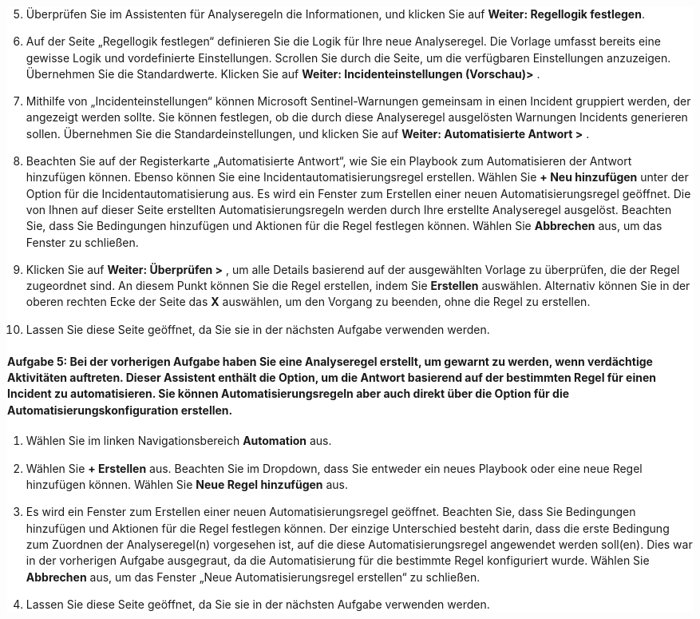 5. Überprüfen Sie im Assistenten für Analyseregeln die Informationen, und klicken Sie auf **Weiter: Regellogik festlegen**.

6. Auf der Seite „Regellogik festlegen“ definieren Sie die Logik für Ihre neue Analyseregel. Die Vorlage umfasst bereits eine gewisse Logik und vordefinierte Einstellungen.  Scrollen Sie durch die Seite, um die verfügbaren Einstellungen anzuzeigen.  Übernehmen Sie die Standardwerte. Klicken Sie auf **Weiter: Incidenteinstellungen (Vorschau)>** .

7. Mithilfe von „Incidenteinstellungen“ können Microsoft Sentinel-Warnungen gemeinsam in einen Incident gruppiert werden, der angezeigt werden sollte. Sie können festlegen, ob die durch diese Analyseregel ausgelösten Warnungen Incidents generieren sollen.  Übernehmen Sie die Standardeinstellungen, und klicken Sie auf **Weiter: Automatisierte Antwort >** .

8. Beachten Sie auf der Registerkarte „Automatisierte Antwort“, wie Sie ein Playbook zum Automatisieren der Antwort hinzufügen können.  Ebenso können Sie eine Incidentautomatisierungsregel erstellen.  Wählen Sie **+ Neu hinzufügen** unter der Option für die Incidentautomatisierung aus.  Es wird ein Fenster zum Erstellen einer neuen Automatisierungsregel geöffnet.  Die von Ihnen auf dieser Seite erstellten Automatisierungsregeln werden durch Ihre erstellte Analyseregel ausgelöst. Beachten Sie, dass Sie Bedingungen hinzufügen und Aktionen für die Regel festlegen können.   Wählen Sie **Abbrechen** aus, um das Fenster zu schließen.

9. Klicken Sie auf **Weiter: Überprüfen >** , um alle Details basierend auf der ausgewählten Vorlage zu überprüfen, die der Regel zugeordnet sind. An diesem Punkt können Sie die Regel erstellen, indem Sie **Erstellen** auswählen. Alternativ können Sie in der oberen rechten Ecke der Seite das **X** auswählen, um den Vorgang zu beenden, ohne die Regel zu erstellen.

10. Lassen Sie diese Seite geöffnet, da Sie sie in der nächsten Aufgabe verwenden werden.

#### <a name="task-5--in-the-previous-task-you-created-an-analytics-rule-to-be-alerted-of-suspicious-activities--embedded-in-that-wizard-is-the-option-to-automate-the-response-to-an-incident-based-on-the-specific-rule--but-you-can-also-create-automation-rules-by-going-directly-to-the-automation-configuration-option"></a>Aufgabe 5:  Bei der vorherigen Aufgabe haben Sie eine Analyseregel erstellt, um gewarnt zu werden, wenn verdächtige Aktivitäten auftreten.  Dieser Assistent enthält die Option, um die Antwort basierend auf der bestimmten Regel für einen Incident zu automatisieren.  Sie können Automatisierungsregeln aber auch direkt über die Option für die Automatisierungskonfiguration erstellen.

1. Wählen Sie im linken Navigationsbereich **Automation** aus.  

2. Wählen Sie **+ Erstellen** aus. Beachten Sie im Dropdown, dass Sie entweder ein neues Playbook oder eine neue Regel hinzufügen können.  Wählen Sie **Neue Regel hinzufügen** aus.  

3. Es wird ein Fenster zum Erstellen einer neuen Automatisierungsregel geöffnet.  Beachten Sie, dass Sie Bedingungen hinzufügen und Aktionen für die Regel festlegen können.  Der einzige Unterschied besteht darin, dass die erste Bedingung zum Zuordnen der Analyseregel(n) vorgesehen ist, auf die diese Automatisierungsregel angewendet werden soll(en).  Dies war in der vorherigen Aufgabe ausgegraut, da die Automatisierung für die bestimmte Regel konfiguriert wurde.  Wählen Sie **Abbrechen** aus, um das Fenster „Neue Automatisierungsregel erstellen“ zu schließen.

4. Lassen Sie diese Seite geöffnet, da Sie sie in der nächsten Aufgabe verwenden werden.

